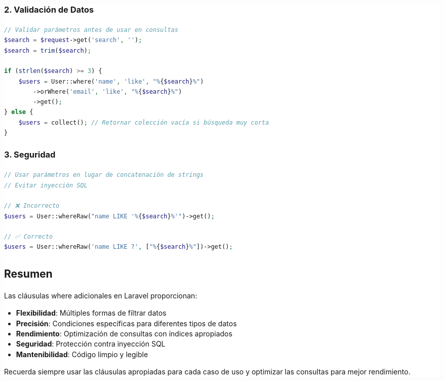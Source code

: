 ### 2. Validación de Datos

```php
// Validar parámetros antes de usar en consultas
$search = $request->get('search', '');
$search = trim($search);

if (strlen($search) >= 3) {
    $users = User::where('name', 'like', "%{$search}%")
        ->orWhere('email', 'like', "%{$search}%")
        ->get();
} else {
    $users = collect(); // Retornar colección vacía si búsqueda muy corta
}
```

### 3. Seguridad

```php
// Usar parámetros en lugar de concatenación de strings
// Evitar inyección SQL

// ❌ Incorrecto
$users = User::whereRaw("name LIKE '%{$search}%'")->get();

// ✅ Correcto
$users = User::whereRaw('name LIKE ?', ["%{$search}%"])->get();
```

## Resumen

Las cláusulas where adicionales en Laravel proporcionan:

-   **Flexibilidad**: Múltiples formas de filtrar datos
-   **Precisión**: Condiciones específicas para diferentes tipos de datos
-   **Rendimiento**: Optimización de consultas con índices apropiados
-   **Seguridad**: Protección contra inyección SQL
-   **Mantenibilidad**: Código limpio y legible

Recuerda siempre usar las cláusulas apropiadas para cada caso de uso y optimizar las consultas para mejor rendimiento.
